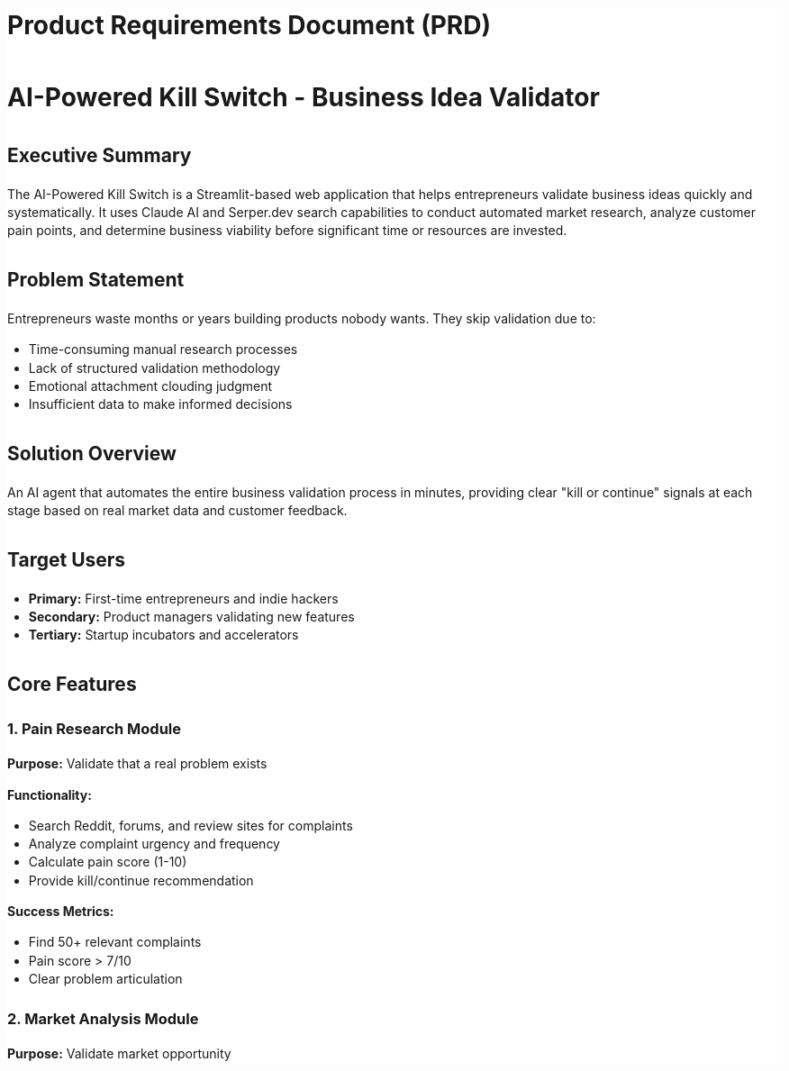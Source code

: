 # Product Requirements Document (PRD)
# AI-Powered Kill Switch - Business Idea Validator

## Executive Summary

The AI-Powered Kill Switch is a Streamlit-based web application that helps entrepreneurs validate business ideas quickly and systematically. It uses Claude AI and Serper.dev search capabilities to conduct automated market research, analyze customer pain points, and determine business viability before significant time or resources are invested.

## Problem Statement

Entrepreneurs waste months or years building products nobody wants. They skip validation due to:
- Time-consuming manual research processes
- Lack of structured validation methodology
- Emotional attachment clouding judgment
- Insufficient data to make informed decisions

## Solution Overview

An AI agent that automates the entire business validation process in minutes, providing clear "kill or continue" signals at each stage based on real market data and customer feedback.

## Target Users

- **Primary:** First-time entrepreneurs and indie hackers
- **Secondary:** Product managers validating new features
- **Tertiary:** Startup incubators and accelerators

## Core Features

### 1. Pain Research Module
**Purpose:** Validate that a real problem exists

**Functionality:**
- Search Reddit, forums, and review sites for complaints
- Analyze complaint urgency and frequency
- Calculate pain score (1-10)
- Provide kill/continue recommendation

**Success Metrics:**
- Find 50+ relevant complaints
- Pain score > 7/10
- Clear problem articulation

### 2. Market Analysis Module
**Purpose:** Validate market opportunity
